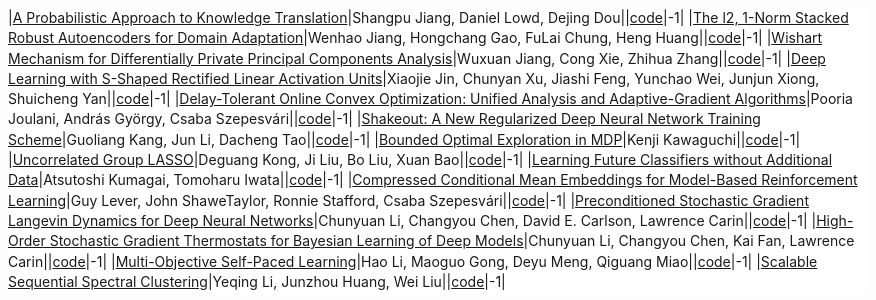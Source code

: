 |[A Probabilistic Approach to Knowledge Translation](http://www.aaai.org/ocs/index.php/AAAI/AAAI16/paper/view/12473)|Shangpu Jiang, Daniel Lowd, Dejing Dou||[code](https://paperswithcode.com/search?q_meta=&q_type=&q=A+Probabilistic+Approach+to+Knowledge+Translation)|-1|
|[The l2, 1-Norm Stacked Robust Autoencoders for Domain Adaptation](http://www.aaai.org/ocs/index.php/AAAI/AAAI16/paper/view/12290)|Wenhao Jiang, Hongchang Gao, FuLai Chung, Heng Huang||[code](https://paperswithcode.com/search?q_meta=&q_type=&q=The+l2,+1-Norm+Stacked+Robust+Autoencoders+for+Domain+Adaptation)|-1|
|[Wishart Mechanism for Differentially Private Principal Components Analysis](http://www.aaai.org/ocs/index.php/AAAI/AAAI16/paper/view/11746)|Wuxuan Jiang, Cong Xie, Zhihua Zhang||[code](https://paperswithcode.com/search?q_meta=&q_type=&q=Wishart+Mechanism+for+Differentially+Private+Principal+Components+Analysis)|-1|
|[Deep Learning with S-Shaped Rectified Linear Activation Units](http://www.aaai.org/ocs/index.php/AAAI/AAAI16/paper/view/12358)|Xiaojie Jin, Chunyan Xu, Jiashi Feng, Yunchao Wei, Junjun Xiong, Shuicheng Yan||[code](https://paperswithcode.com/search?q_meta=&q_type=&q=Deep+Learning+with+S-Shaped+Rectified+Linear+Activation+Units)|-1|
|[Delay-Tolerant Online Convex Optimization: Unified Analysis and Adaptive-Gradient Algorithms](http://www.aaai.org/ocs/index.php/AAAI/AAAI16/paper/view/12549)|Pooria Joulani, András György, Csaba Szepesvári||[code](https://paperswithcode.com/search?q_meta=&q_type=&q=Delay-Tolerant+Online+Convex+Optimization:+Unified+Analysis+and+Adaptive-Gradient+Algorithms)|-1|
|[Shakeout: A New Regularized Deep Neural Network Training Scheme](http://www.aaai.org/ocs/index.php/AAAI/AAAI16/paper/view/11840)|Guoliang Kang, Jun Li, Dacheng Tao||[code](https://paperswithcode.com/search?q_meta=&q_type=&q=Shakeout:+A+New+Regularized+Deep+Neural+Network+Training+Scheme)|-1|
|[Bounded Optimal Exploration in MDP](http://www.aaai.org/ocs/index.php/AAAI/AAAI16/paper/view/12001)|Kenji Kawaguchi||[code](https://paperswithcode.com/search?q_meta=&q_type=&q=Bounded+Optimal+Exploration+in+MDP)|-1|
|[Uncorrelated Group LASSO](http://www.aaai.org/ocs/index.php/AAAI/AAAI16/paper/view/12528)|Deguang Kong, Ji Liu, Bo Liu, Xuan Bao||[code](https://paperswithcode.com/search?q_meta=&q_type=&q=Uncorrelated+Group+LASSO)|-1|
|[Learning Future Classifiers without Additional Data](http://www.aaai.org/ocs/index.php/AAAI/AAAI16/paper/view/11877)|Atsutoshi Kumagai, Tomoharu Iwata||[code](https://paperswithcode.com/search?q_meta=&q_type=&q=Learning+Future+Classifiers+without+Additional+Data)|-1|
|[Compressed Conditional Mean Embeddings for Model-Based Reinforcement Learning](http://www.aaai.org/ocs/index.php/AAAI/AAAI16/paper/view/12436)|Guy Lever, John ShaweTaylor, Ronnie Stafford, Csaba Szepesvári||[code](https://paperswithcode.com/search?q_meta=&q_type=&q=Compressed+Conditional+Mean+Embeddings+for+Model-Based+Reinforcement+Learning)|-1|
|[Preconditioned Stochastic Gradient Langevin Dynamics for Deep Neural Networks](http://www.aaai.org/ocs/index.php/AAAI/AAAI16/paper/view/11835)|Chunyuan Li, Changyou Chen, David E. Carlson, Lawrence Carin||[code](https://paperswithcode.com/search?q_meta=&q_type=&q=Preconditioned+Stochastic+Gradient+Langevin+Dynamics+for+Deep+Neural+Networks)|-1|
|[High-Order Stochastic Gradient Thermostats for Bayesian Learning of Deep Models](http://www.aaai.org/ocs/index.php/AAAI/AAAI16/paper/view/11834)|Chunyuan Li, Changyou Chen, Kai Fan, Lawrence Carin||[code](https://paperswithcode.com/search?q_meta=&q_type=&q=High-Order+Stochastic+Gradient+Thermostats+for+Bayesian+Learning+of+Deep+Models)|-1|
|[Multi-Objective Self-Paced Learning](http://www.aaai.org/ocs/index.php/AAAI/AAAI16/paper/view/12131)|Hao Li, Maoguo Gong, Deyu Meng, Qiguang Miao||[code](https://paperswithcode.com/search?q_meta=&q_type=&q=Multi-Objective+Self-Paced+Learning)|-1|
|[Scalable Sequential Spectral Clustering](http://www.aaai.org/ocs/index.php/AAAI/AAAI16/paper/view/12396)|Yeqing Li, Junzhou Huang, Wei Liu||[code](https://paperswithcode.com/search?q_meta=&q_type=&q=Scalable+Sequential+Spectral+Clustering)|-1|

